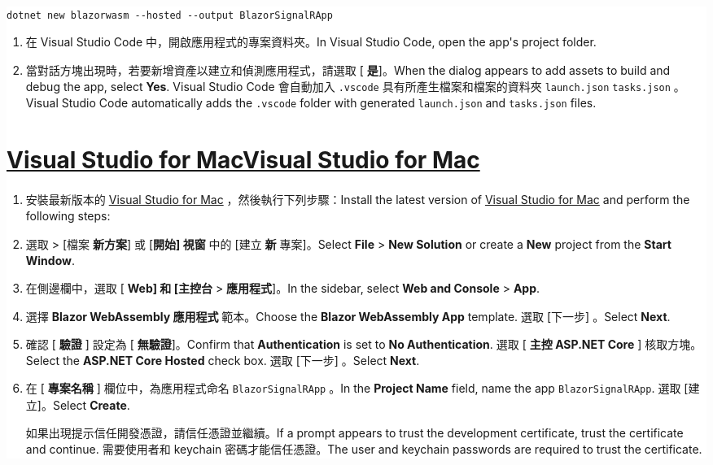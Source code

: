    ```dotnetcli
   dotnet new blazorwasm --hosted --output BlazorSignalRApp
   ```

1. <span data-ttu-id="f5a26-142">在 Visual Studio Code 中，開啟應用程式的專案資料夾。</span><span class="sxs-lookup"><span data-stu-id="f5a26-142">In Visual Studio Code, open the app's project folder.</span></span>

1. <span data-ttu-id="f5a26-143">當對話方塊出現時，若要新增資產以建立和偵測應用程式，請選取 [ **是**]。</span><span class="sxs-lookup"><span data-stu-id="f5a26-143">When the dialog appears to add assets to build and debug the app, select **Yes**.</span></span> <span data-ttu-id="f5a26-144">Visual Studio Code 會自動加入 `.vscode` 具有所產生檔案和檔案的資料夾 `launch.json` `tasks.json` 。</span><span class="sxs-lookup"><span data-stu-id="f5a26-144">Visual Studio Code automatically adds the `.vscode` folder with generated `launch.json` and `tasks.json` files.</span></span>

# <a name="visual-studio-for-mac"></a>[<span data-ttu-id="f5a26-145">Visual Studio for Mac</span><span class="sxs-lookup"><span data-stu-id="f5a26-145">Visual Studio for Mac</span></span>](#tab/visual-studio-mac)

1. <span data-ttu-id="f5a26-146">安裝最新版本的 [Visual Studio for Mac](https://visualstudio.microsoft.com/vs/mac/) ，然後執行下列步驟：</span><span class="sxs-lookup"><span data-stu-id="f5a26-146">Install the latest version of [Visual Studio for Mac](https://visualstudio.microsoft.com/vs/mac/) and perform the following steps:</span></span>

1. <span data-ttu-id="f5a26-147">選取  >  [檔案 **新方案**] 或 [**開始] 視窗** 中的 [建立 **新** 專案]。</span><span class="sxs-lookup"><span data-stu-id="f5a26-147">Select **File** > **New Solution** or create a **New** project from the **Start Window**.</span></span>

1. <span data-ttu-id="f5a26-148">在側邊欄中，選取 [ **Web] 和 [主控台**  >  **應用程式**]。</span><span class="sxs-lookup"><span data-stu-id="f5a26-148">In the sidebar, select **Web and Console** > **App**.</span></span>

1. <span data-ttu-id="f5a26-149">選擇 **Blazor WebAssembly 應用程式** 範本。</span><span class="sxs-lookup"><span data-stu-id="f5a26-149">Choose the **Blazor WebAssembly App** template.</span></span> <span data-ttu-id="f5a26-150">選取 [下一步]  。</span><span class="sxs-lookup"><span data-stu-id="f5a26-150">Select **Next**.</span></span>

1. <span data-ttu-id="f5a26-151">確認 [ **驗證** ] 設定為 [ **無驗證**]。</span><span class="sxs-lookup"><span data-stu-id="f5a26-151">Confirm that **Authentication** is set to **No Authentication**.</span></span> <span data-ttu-id="f5a26-152">選取 [ **主控 ASP.NET Core** ] 核取方塊。</span><span class="sxs-lookup"><span data-stu-id="f5a26-152">Select the **ASP.NET Core Hosted** check box.</span></span> <span data-ttu-id="f5a26-153">選取 [下一步]  。</span><span class="sxs-lookup"><span data-stu-id="f5a26-153">Select **Next**.</span></span>

1. <span data-ttu-id="f5a26-154">在 [ **專案名稱** ] 欄位中，為應用程式命名 `BlazorSignalRApp` 。</span><span class="sxs-lookup"><span data-stu-id="f5a26-154">In the **Project Name** field, name the app `BlazorSignalRApp`.</span></span> <span data-ttu-id="f5a26-155">選取 [建立]。</span><span class="sxs-lookup"><span data-stu-id="f5a26-155">Select **Create**.</span></span>

   <span data-ttu-id="f5a26-156">如果出現提示信任開發憑證，請信任憑證並繼續。</span><span class="sxs-lookup"><span data-stu-id="f5a26-156">If a prompt appears to trust the development certificate, trust the certificate and continue.</span></span> <span data-ttu-id="f5a26-157">需要使用者和 keychain 密碼才能信任憑證。</span><span class="sxs-lookup"><span data-stu-id="f5a26-157">The user and keychain passwords are required to trust the certificate.</span></span>
